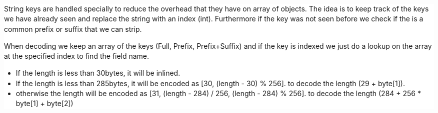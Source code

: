 String keys are handled specially to reduce the overhead that they have on array of objects. The idea is to keep track of the keys we have already seen and replace the string with an index (int). Furthermore if the key was not seen before we check if the is a common prefix or suffix that we can strip.

When decoding we keep an array of the keys (Full, Prefix, Prefix+Suffix) and if the key is indexed we just do a lookup on the array at the specified index to find the field name.

 * If the length is less than 30bytes, it will be inlined.
 * If the length is less than 285bytes, it will be encoded as [30, (length - 30) % 256]. to decode the length (29 + byte[1]).
 * otherwise the length will be encoded as [31, (length - 284) / 256, (length - 284) % 256]. to decode the length (284 + 256 * byte[1] + byte[2])
